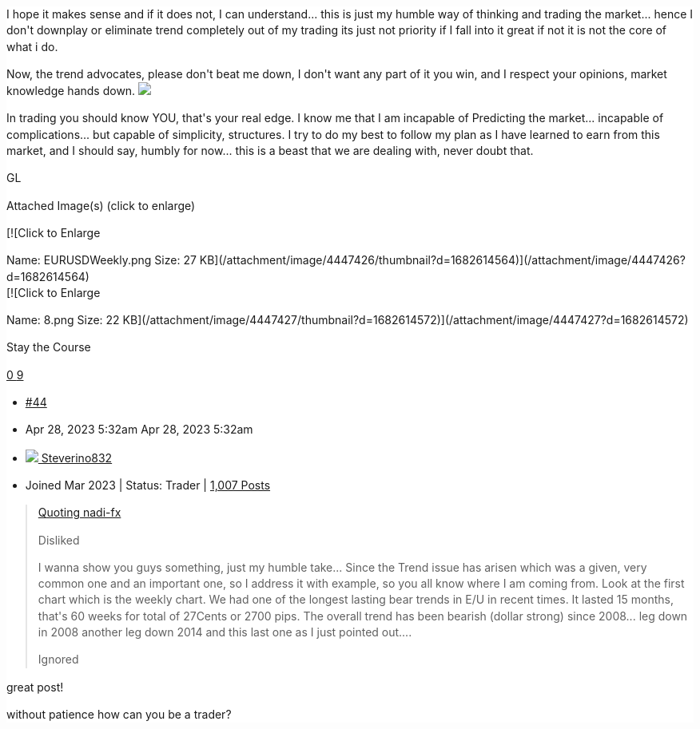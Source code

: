 I hope it makes sense and if it does not, I can understand... this is just my humble way of thinking and trading the market... hence I don't downplay or eliminate trend completely out of my trading its just not priority if I fall into it great if not it is not the core of what i do.  
  
Now, the trend advocates, please don't beat me down, I don't want any part of it you win, and I respect your opinions, market knowledge hands down. ![](https://resources.faireconomy.media/images/emojis/64/1f44d.png?v=15.1)  
  
In trading you should know YOU, that's your real edge. I know me that I am incapable of Predicting the market... incapable of complications... but capable of simplicity, structures. I try to do my best to follow my plan as I have learned to earn from this market, and I should say, humbly for now... this is a beast that we are dealing with, never doubt that.  
  
GL 

Attached Image(s) (click to enlarge)

[![Click to Enlarge

Name: EURUSDWeekly.png
Size: 27 KB](/attachment/image/4447426/thumbnail?d=1682614564)](/attachment/image/4447426?d=1682614564)   
[![Click to Enlarge

Name: 8.png
Size: 22 KB](/attachment/image/4447427/thumbnail?d=1682614572)](/attachment/image/4447427?d=1682614572)   

Stay the Course

[0 ](javascript:void\(0\);) [9 ](javascript:void\(0\);)

  * [#44](/thread/post/14408643#post14408643 "Post Permalink")

  * Apr 28, 2023 5:32am  Apr 28, 2023 5:32am 

  * [![](https://assets.faireconomy.media/nfs/customavatars/thumbs/medium/avatar1612215_3.gif) Steverino832](steverino832)

  * Joined Mar 2023 | Status: Trader | [1,007 Posts](/search?do=process&provider=Member&searchuser=1612215)

> [Quoting nadi-fx](/thread/post/14408447#post14408447 "View Quoted Post")
> 
> Disliked
> 
> I wanna show you guys something, just my humble take... Since the Trend issue has arisen which was a given, very common one and an important one, so I address it with example, so you all know where I am coming from. Look at the first chart which is the weekly chart. We had one of the longest lasting bear trends in E/U in recent times. It lasted 15 months, that's 60 weeks for total of 27Cents or 2700 pips. The overall trend has been bearish (dollar strong) since 2008... leg down in 2008 another leg down 2014 and this last one as I just pointed out....
> 
> Ignored

great post! 

without patience how can you be a trader?

